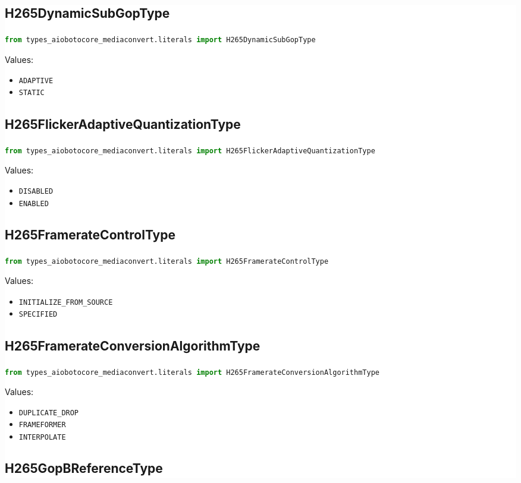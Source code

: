 <a id="h265dynamicsubgoptype"></a>

## H265DynamicSubGopType

```python
from types_aiobotocore_mediaconvert.literals import H265DynamicSubGopType
```

Values:

- `ADAPTIVE`
- `STATIC`

<a id="h265flickeradaptivequantizationtype"></a>

## H265FlickerAdaptiveQuantizationType

```python
from types_aiobotocore_mediaconvert.literals import H265FlickerAdaptiveQuantizationType
```

Values:

- `DISABLED`
- `ENABLED`

<a id="h265frameratecontroltype"></a>

## H265FramerateControlType

```python
from types_aiobotocore_mediaconvert.literals import H265FramerateControlType
```

Values:

- `INITIALIZE_FROM_SOURCE`
- `SPECIFIED`

<a id="h265framerateconversionalgorithmtype"></a>

## H265FramerateConversionAlgorithmType

```python
from types_aiobotocore_mediaconvert.literals import H265FramerateConversionAlgorithmType
```

Values:

- `DUPLICATE_DROP`
- `FRAMEFORMER`
- `INTERPOLATE`

<a id="h265gopbreferencetype"></a>

## H265GopBReferenceType
